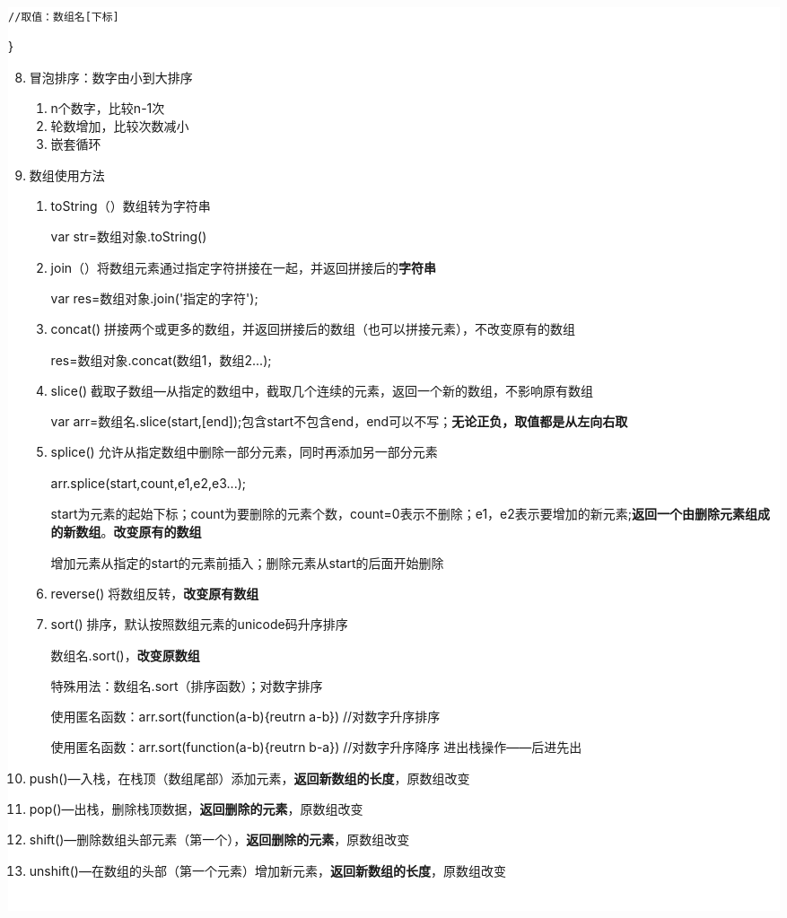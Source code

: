    	//取值：数组名[下标]

   }

8. 冒泡排序：数字由小到大排序

   1. n个数字，比较n-1次
   2. 轮数增加，比较次数减小
   3. 嵌套循环

9. 数组使用方法

   1. toString（）数组转为字符串

      var str=数组对象.toString()

   2. join（）将数组元素通过指定字符拼接在一起，并返回拼接后的**字符串**

      var res=数组对象.join('指定的字符');

   3. concat() 拼接两个或更多的数组，并返回拼接后的数组（也可以拼接元素），不改变原有的数组

      res=数组对象.concat(数组1，数组2...);

   4. slice() 截取子数组—从指定的数组中，截取几个连续的元素，返回一个新的数组，不影响原有数组

      var arr=数组名.slice(start,[end]);包含start不包含end，end可以不写；**无论正负，取值都是从左向右取**

   5. splice() 允许从指定数组中删除一部分元素，同时再添加另一部分元素

      arr.splice(start,count,e1,e2,e3...);

      start为元素的起始下标；count为要删除的元素个数，count=0表示不删除；e1，e2表示要增加的新元素;**返回一个由删除元素组成的新数组**。**改变原有的数组**

      增加元素从指定的start的元素前插入；删除元素从start的后面开始删除

   6. reverse() 将数组反转，**改变原有数组**

   7. sort() 排序，默认按照数组元素的unicode码升序排序

      数组名.sort()，**改变原数组**

      特殊用法：数组名.sort（排序函数）；对数字排序

      使用匿名函数：arr.sort(function(a-b){reutrn a-b})		//对数字升序排序

      使用匿名函数：arr.sort(function(a-b){reutrn b-a})		//对数字升序降序
进出栈操作——后进先出

1. push()—入栈，在栈顶（数组尾部）添加元素，**返回新数组的长度**，原数组改变
2. pop()—出栈，删除栈顶数据，**返回删除的元素**，原数组改变
3. shift()—删除数组头部元素（第一个），**返回删除的元素**，原数组改变
4. unshift()—在数组的头部（第一个元素）增加新元素，**返回新数组的长度**，原数组改变





   

      

   ​    

